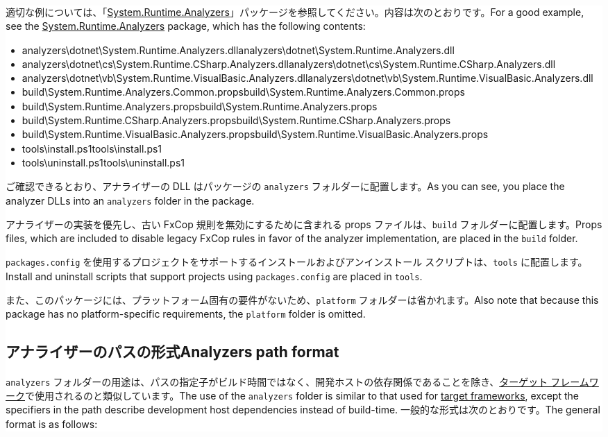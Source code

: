 <span data-ttu-id="4e76b-110">適切な例については、「[System.Runtime.Analyzers](https://www.nuget.org/packages/System.Runtime.Analyzers)」パッケージを参照してください。内容は次のとおりです。</span><span class="sxs-lookup"><span data-stu-id="4e76b-110">For a good example, see the [System.Runtime.Analyzers](https://www.nuget.org/packages/System.Runtime.Analyzers) package, which has the following contents:</span></span>

- <span data-ttu-id="4e76b-111">analyzers\dotnet\System.Runtime.Analyzers.dll</span><span class="sxs-lookup"><span data-stu-id="4e76b-111">analyzers\dotnet\System.Runtime.Analyzers.dll</span></span>
- <span data-ttu-id="4e76b-112">analyzers\dotnet\cs\System.Runtime.CSharp.Analyzers.dll</span><span class="sxs-lookup"><span data-stu-id="4e76b-112">analyzers\dotnet\cs\System.Runtime.CSharp.Analyzers.dll</span></span>
- <span data-ttu-id="4e76b-113">analyzers\dotnet\vb\System.Runtime.VisualBasic.Analyzers.dll</span><span class="sxs-lookup"><span data-stu-id="4e76b-113">analyzers\dotnet\vb\System.Runtime.VisualBasic.Analyzers.dll</span></span>
- <span data-ttu-id="4e76b-114">build\System.Runtime.Analyzers.Common.props</span><span class="sxs-lookup"><span data-stu-id="4e76b-114">build\System.Runtime.Analyzers.Common.props</span></span>
- <span data-ttu-id="4e76b-115">build\System.Runtime.Analyzers.props</span><span class="sxs-lookup"><span data-stu-id="4e76b-115">build\System.Runtime.Analyzers.props</span></span>
- <span data-ttu-id="4e76b-116">build\System.Runtime.CSharp.Analyzers.props</span><span class="sxs-lookup"><span data-stu-id="4e76b-116">build\System.Runtime.CSharp.Analyzers.props</span></span>
- <span data-ttu-id="4e76b-117">build\System.Runtime.VisualBasic.Analyzers.props</span><span class="sxs-lookup"><span data-stu-id="4e76b-117">build\System.Runtime.VisualBasic.Analyzers.props</span></span>
- <span data-ttu-id="4e76b-118">tools\install.ps1</span><span class="sxs-lookup"><span data-stu-id="4e76b-118">tools\install.ps1</span></span>
- <span data-ttu-id="4e76b-119">tools\uninstall.ps1</span><span class="sxs-lookup"><span data-stu-id="4e76b-119">tools\uninstall.ps1</span></span>

<span data-ttu-id="4e76b-120">ご確認できるとおり、アナライザーの DLL はパッケージの `analyzers` フォルダーに配置します。</span><span class="sxs-lookup"><span data-stu-id="4e76b-120">As you can see, you place the analyzer DLLs into an `analyzers` folder in the package.</span></span>

<span data-ttu-id="4e76b-121">アナライザーの実装を優先し、古い FxCop 規則を無効にするために含まれる props ファイルは、`build` フォルダーに配置します。</span><span class="sxs-lookup"><span data-stu-id="4e76b-121">Props files, which are included to disable legacy FxCop rules in favor of the analyzer implementation, are placed in the `build` folder.</span></span>

<span data-ttu-id="4e76b-122">`packages.config` を使用するプロジェクトをサポートするインストールおよびアンインストール スクリプトは、`tools` に配置します。</span><span class="sxs-lookup"><span data-stu-id="4e76b-122">Install and uninstall scripts that support projects using `packages.config` are placed in `tools`.</span></span>

<span data-ttu-id="4e76b-123">また、このパッケージには、プラットフォーム固有の要件がないため、`platform` フォルダーは省かれます。</span><span class="sxs-lookup"><span data-stu-id="4e76b-123">Also note that because this package has no platform-specific requirements, the `platform` folder is omitted.</span></span>


## <a name="analyzers-path-format"></a><span data-ttu-id="4e76b-124">アナライザーのパスの形式</span><span class="sxs-lookup"><span data-stu-id="4e76b-124">Analyzers path format</span></span>

<span data-ttu-id="4e76b-125">`analyzers` フォルダーの用途は、パスの指定子がビルド時間ではなく、開発ホストの依存関係であることを除き、[ターゲット フレームワーク](../create-packages/supporting-multiple-target-frameworks.md)で使用されるのと類似しています。</span><span class="sxs-lookup"><span data-stu-id="4e76b-125">The use of the `analyzers` folder is similar to that used for [target frameworks](../create-packages/supporting-multiple-target-frameworks.md), except the specifiers in the path describe development host dependencies instead of build-time.</span></span> <span data-ttu-id="4e76b-126">一般的な形式は次のとおりです。</span><span class="sxs-lookup"><span data-stu-id="4e76b-126">The general format is as follows:</span></span>
